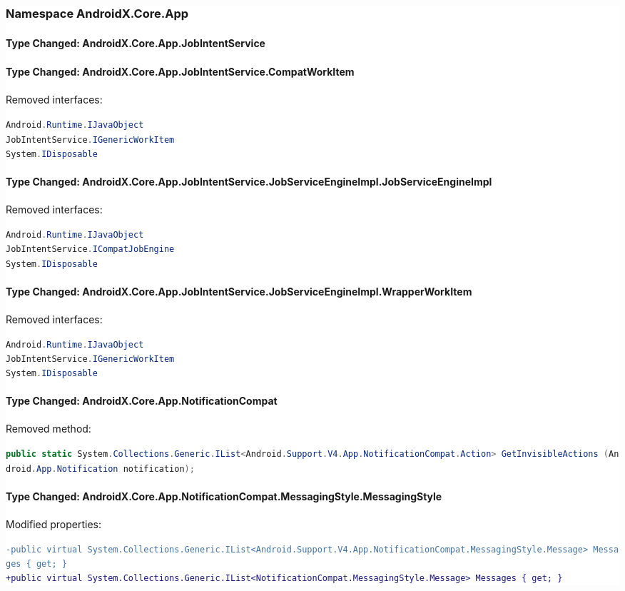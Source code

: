 ### Namespace AndroidX.Core.App

#### Type Changed: AndroidX.Core.App.JobIntentService

#### Type Changed: AndroidX.Core.App.JobIntentService.CompatWorkItem

Removed interfaces:

```csharp
Android.Runtime.IJavaObject
JobIntentService.IGenericWorkItem
System.IDisposable
```


#### Type Changed: AndroidX.Core.App.JobIntentService.JobServiceEngineImpl.JobServiceEngineImpl

Removed interfaces:

```csharp
Android.Runtime.IJavaObject
JobIntentService.ICompatJobEngine
System.IDisposable
```

#### Type Changed: AndroidX.Core.App.JobIntentService.JobServiceEngineImpl.WrapperWorkItem

Removed interfaces:

```csharp
Android.Runtime.IJavaObject
JobIntentService.IGenericWorkItem
System.IDisposable
```




#### Type Changed: AndroidX.Core.App.NotificationCompat

Removed method:

```csharp
public static System.Collections.Generic.IList<Android.Support.V4.App.NotificationCompat.Action> GetInvisibleActions (Android.App.Notification notification);
```

#### Type Changed: AndroidX.Core.App.NotificationCompat.MessagingStyle.MessagingStyle

Modified properties:

```diff
-public virtual System.Collections.Generic.IList<Android.Support.V4.App.NotificationCompat.MessagingStyle.Message> Messages { get; }
+public virtual System.Collections.Generic.IList<NotificationCompat.MessagingStyle.Message> Messages { get; }
```
